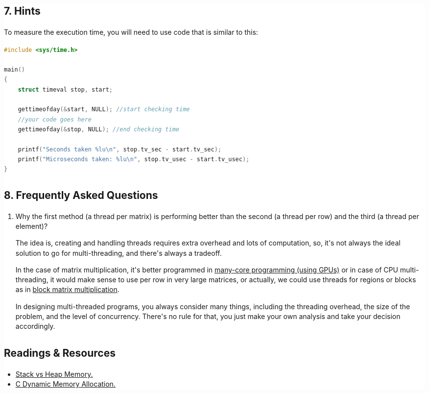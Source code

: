 ## 7. Hints

To measure the execution time, you will need to use code that is similar to this:

```C
#include <sys/time.h>

main()
{
    struct timeval stop, start;

    gettimeofday(&start, NULL); //start checking time
    //your code goes here
    gettimeofday(&stop, NULL); //end checking time

    printf("Seconds taken %lu\n", stop.tv_sec - start.tv_sec);
    printf("Microseconds taken: %lu\n", stop.tv_usec - start.tv_usec);
}
```

## 8. Frequently Asked Questions

1. Why the first method (a thread per matrix) is performing better than the second (a thread per row) and the third (a thread per element)?

    The idea is, creating and handling threads requires extra overhead and lots of computation, so, it's not always the ideal solution to go for multi-threading, and there's always a tradeoff.

    In the case of matrix multiplication, it's better programmed in [many-core programming (using GPUs)](https://www.quantstart.com/articles/Matrix-Matrix-Multiplication-on-the-GPU-with-Nvidia-CUDA/) or in case of CPU multi-threading, it would make sense to use per row in very large matrices, or actually, we could use threads for regions or blocks as in [block matrix multiplication](https://www.tutorialspoint.com/parallel_algorithm/matrix_multiplication.htm).

    In designing multi-threaded programs, you always consider many things, including the threading overhead, the size of the problem, and the level of concurrency. There's no rule for that, you just make your own analysis and take your decision accordingly.

## Readings & Resources

* [Stack vs Heap Memory.](https://dotnettutorials.net/lesson/stack-vs-heap-memory/)
* [C Dynamic Memory Allocation.](https://www.programiz.com/c-programming/c-dynamic-memory-allocation)